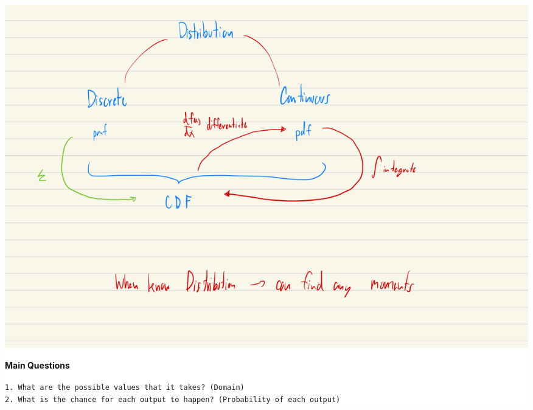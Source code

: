 ![alt text](image-8.png)


**Main Questions**
```
1. What are the possible values that it takes? (Domain)
2. What is the chance for each output to happen? (Probability of each output)
```